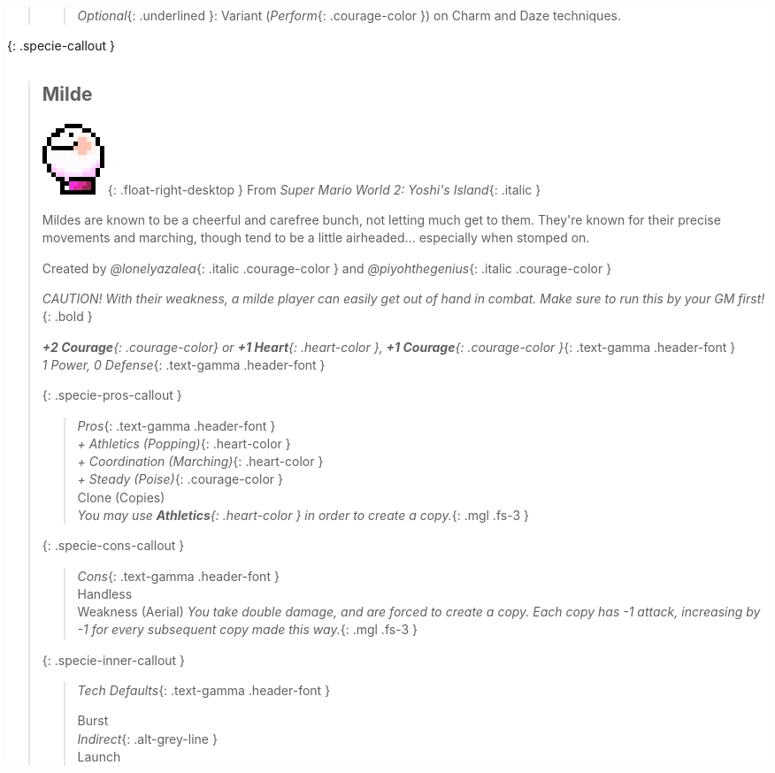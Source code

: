 > > *Optional*{: .underlined }: Variant (*Perform*{: .courage-color }) on Charm and Daze techniques.
>

{: .specie-callout }
> ## Milde
>
> ![](../assets/images/species/milde.webp)
> {: .float-right-desktop }
> From *Super Mario World 2: Yoshi's Island*{: .italic }  
>
> Mildes are known to be a cheerful and carefree bunch, not letting much get to them. They're known for their precise movements and marching, though tend to be a little airheaded… especially when stomped on.
>
> Created by *@lonelyazalea*{: .italic .courage-color } and *@piyohthegenius*{: .italic .courage-color }
>
> *CAUTION! With their weakness, a milde player can easily get out of hand in combat. Make sure to run this by your GM first!*{: .bold }
>
> ***+2 Courage**{: .courage-color} or **+1 Heart**{: .heart-color }, **+1 Courage**{: .courage-color }*{: .text-gamma .header-font }  
> *1 Power, 0 Defense*{: .text-gamma .header-font }  
>
> {: .specie-pros-callout }
> > *Pros*{: .text-gamma .header-font }  
> > *+ Athletics (Popping)*{: .heart-color }  
> > *+ Coordination (Marching)*{: .heart-color }  
> > *+ Steady (Poise)*{: .courage-color }  
> > Clone (Copies)  
> > *You may use **Athletics**{: .heart-color } in order to create a copy.*{: .mgl .fs-3 }
>
> {: .specie-cons-callout }
> > *Cons*{: .text-gamma .header-font }  
> > Handless  
> > Weakness (Aerial)
> > *You take double damage, and are forced to create a copy. Each copy has -1 attack, increasing by -1 for every subsequent copy made this way.*{: .mgl .fs-3 }
>
> {: .specie-inner-callout }
> > *Tech Defaults*{: .text-gamma .header-font }  
> >
> > Burst  
> > *Indirect*{: .alt-grey-line }  
> > Launch
> >
>
